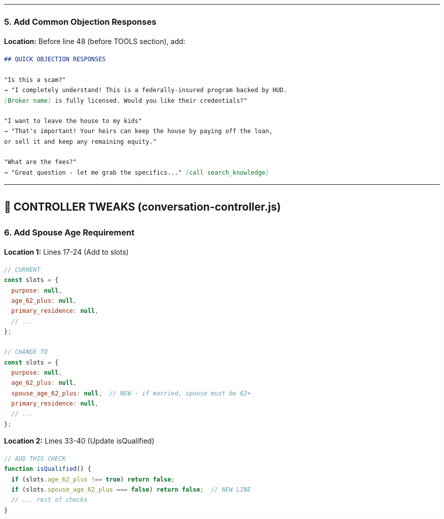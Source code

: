 
---

### 5. Add Common Objection Responses
**Location:** Before line 48 (before TOOLS section), add:
```markdown
## QUICK OBJECTION RESPONSES

"Is this a scam?"
→ "I completely understand! This is a federally-insured program backed by HUD. 
[Broker name] is fully licensed. Would you like their credentials?"

"I want to leave the house to my kids"
→ "That's important! Your heirs can keep the house by paying off the loan, 
or sell it and keep any remaining equity."

"What are the fees?"
→ "Great question - let me grab the specifics..." [call search_knowledge]
```

---

## 🔧 CONTROLLER TWEAKS (conversation-controller.js)

### 6. Add Spouse Age Requirement
**Location 1:** Lines 17-24 (Add to slots)
```javascript
// CURRENT
const slots = {
  purpose: null,
  age_62_plus: null,
  primary_residence: null,
  // ...
};

// CHANGE TO
const slots = {
  purpose: null,
  age_62_plus: null,
  spouse_age_62_plus: null,  // NEW - if married, spouse must be 62+
  primary_residence: null,
  // ...
};
```

**Location 2:** Lines 33-40 (Update isQualified)
```javascript
// ADD THIS CHECK
function isQualified() {
  if (slots.age_62_plus !== true) return false;
  if (slots.spouse_age_62_plus === false) return false;  // NEW LINE
  // ... rest of checks
}
```
